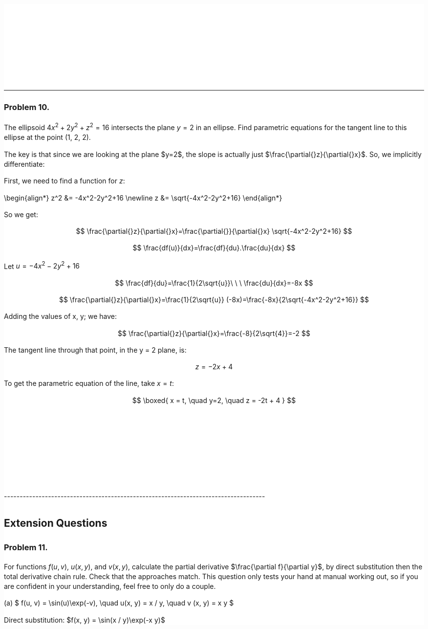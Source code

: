 <div class = "workingout"><br><br><br><br><br><br><br><br></div>

----------------------------------------------

### Problem 10.
The ellipsoid $4x^2+2y^2+z^2=16$ intersects the plane $y=2$ in an ellipse. Find parametric equations for the tangent line to this ellipse at the point (1, 2, 2).

<div class = "answer">
The key is that since we are looking at the plane $y=2$, the slope is actually just $\frac{\partial{}z}{\partial{}x}$. So, we implicitly differentiate:

First, we need to find a function for $z$:

\begin{align*}
z^2 &= -4x^2-2y^2+16 
\newline
z &= \sqrt{-4x^2-2y^2+16}
\end{align*}

So we get:

$$ \frac{\partial{}z}{\partial{}x}=\frac{\partial{}}{\partial{}x} \sqrt{-4x^2-2y^2+16} $$

$$ \frac{df(u)}{dx}=\frac{df}{du}.\frac{du}{dx} $$

Let $u=-4x^2-2y^2+16$

$$ \frac{df}{du}=\frac{1}{2\sqrt{u}}\ \ \ \frac{du}{dx}=-8x $$

$$ \frac{\partial{}z}{\partial{}x}=\frac{1}{2\sqrt{u}} (-8x)=\frac{-8x}{2\sqrt{-4x^2-2y^2+16}} $$

Adding the values of x, y; we have:

$$ \frac{\partial{}z}{\partial{}x}=\frac{-8}{2\sqrt{4}}=-2 $$

The tangent line through that point, in the y = 2 plane, is:

$$ z = -2x + 4 $$

To get the parametric equation of the line, take $x = t$:

$$ \boxed{ x = t, \quad y=2, \quad z = -2t + 4 } $$
</div>

<div class = "workingout"><br><br><br><br><br><br><br><br></div>
-----------------------------------------------------------------------------------

## Extension Questions
### Problem 11.
For functions $f(u, v)$, $u(x, y)$, and $v(x, y)$,
calculate the partial derivative $\frac{\partial f}{\partial y}$,
by direct substitution then the total derivative chain rule. Check that the approaches match. This question only tests your hand at manual working out, so if you are confident in your understanding, feel free to only do a couple.


(a) $ f(u, v) = \sin(u)\exp(-v), 
\quad 
u(x, y) = x / y, 
\quad v
(x, y) = x y $
<div class = "answer">
Direct substitution:    $f(x, y) = \sin(x / y)\exp(-x y)$
